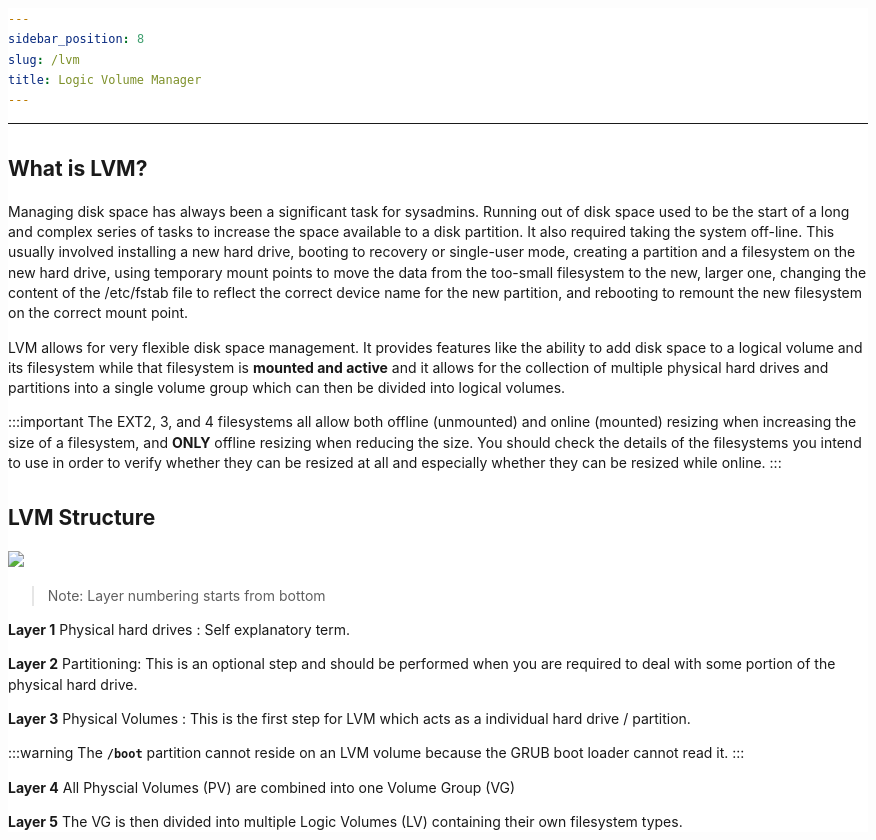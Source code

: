 ```yaml
---
sidebar_position: 8
slug: /lvm
title: Logic Volume Manager
---
```

---

## What is LVM?
Managing disk space has always been a significant task for sysadmins. Running out of disk space used to be the start of a long and complex series of tasks to increase the space available to a disk partition. It also required taking the system off-line. This usually involved installing a new hard drive, booting to recovery or single-user mode, creating a partition and a filesystem on the new hard drive, using temporary mount points to move the data from the too-small filesystem to the new, larger one, changing the content of the /etc/fstab file to reflect the correct device name for the new partition, and rebooting to remount the new filesystem on the correct mount point.

LVM allows for very flexible disk space management. It provides features like the ability to add disk space to a logical volume and its filesystem while that filesystem is **mounted and active** and it allows for the collection of multiple physical hard drives and partitions into a single volume group which can then be divided into logical volumes.

:::important
The EXT2, 3, and 4 filesystems all allow both offline (unmounted) and online (mounted) resizing when increasing the size of a filesystem, and **ONLY** offline resizing when reducing the size. You should check the details of the filesystems you intend to use in order to verify whether they can be resized at all and especially whether they can be resized while online.
:::
## LVM Structure

![](https://media.springernature.com/original/springer-static/image/chp%3A10.1007%2F978-1-4842-5455-4_1/MediaObjects/489914_1_En_1_Fig1_HTML.jpg)

> Note: Layer numbering starts from bottom

**Layer 1** Physical hard drives : Self explanatory term.

**Layer 2** Partitioning: This is an optional step and should be performed when you are required to deal with some portion of the physical hard drive.

**Layer 3** Physical Volumes : This is the first step for LVM which acts as a individual hard drive / partition.

:::warning
The **`/boot`** partition cannot reside on an LVM volume because the GRUB boot loader cannot read it.
:::

**Layer 4** All Physcial Volumes (PV) are combined into one Volume Group (VG)

**Layer 5** The VG is then divided into multiple Logic Volumes (LV) containing their own filesystem types.
